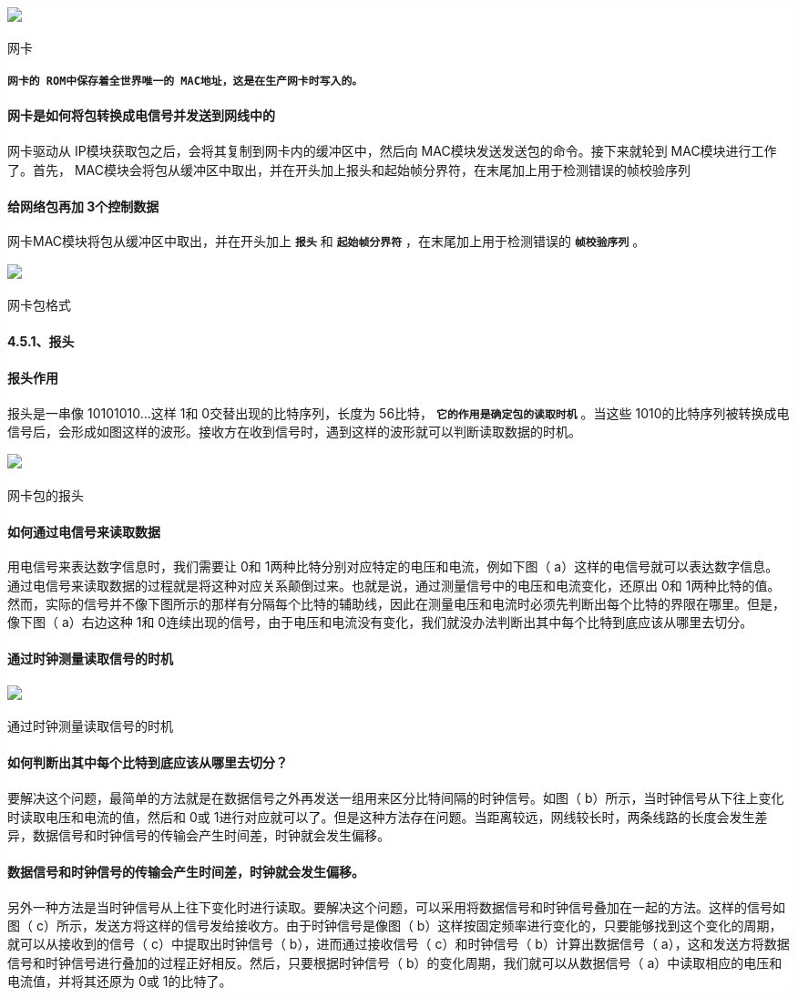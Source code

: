 
![][44]


网卡


 **`网卡的 ROM中保存着全世界唯一的 MAC地址，这是在生产网卡时写入的。`** 

#### 网卡是如何将包转换成电信号并发送到网线中的

网卡驱动从 IP模块获取包之后，会将其复制到网卡内的缓冲区中，然后向 MAC模块发送发送包的命令。接下来就轮到 MAC模块进行工作了。首先， MAC模块会将包从缓冲区中取出，并在开头加上报头和起始帧分界符，在末尾加上用于检测错误的帧校验序列

#### 给网络包再加 3个控制数据

网卡MAC模块将包从缓冲区中取出，并在开头加上 **` 报头 `**  和 **` 起始帧分界符 `** ，在末尾加上用于检测错误的 **` 帧校验序列 `** 。


![][45]


网卡包格式

#### 4.5.1、报头

#### 报头作用

报头是一串像 10101010…这样 1和 0交替出现的比特序列，长度为 56比特， **` 它的作用是确定包的读取时机 `** 。当这些 1010的比特序列被转换成电信号后，会形成如图这样的波形。接收方在收到信号时，遇到这样的波形就可以判断读取数据的时机。


![][46]


网卡包的报头

#### 如何通过电信号来读取数据

用电信号来表达数字信息时，我们需要让 0和 1两种比特分别对应特定的电压和电流，例如下图（ a）这样的电信号就可以表达数字信息。通过电信号来读取数据的过程就是将这种对应关系颠倒过来。也就是说，通过测量信号中的电压和电流变化，还原出 0和 1两种比特的值。然而，实际的信号并不像下图所示的那样有分隔每个比特的辅助线，因此在测量电压和电流时必须先判断出每个比特的界限在哪里。但是，像下图（ a）右边这种 1和 0连续出现的信号，由于电压和电流没有变化，我们就没办法判断出其中每个比特到底应该从哪里去切分。

#### 通过时钟测量读取信号的时机


![][47]


通过时钟测量读取信号的时机

#### 如何判断出其中每个比特到底应该从哪里去切分？

要解决这个问题，最简单的方法就是在数据信号之外再发送一组用来区分比特间隔的时钟信号。如图（ b）所示，当时钟信号从下往上变化时读取电压和电流的值，然后和 0或 1进行对应就可以了。但是这种方法存在问题。当距离较远，网线较长时，两条线路的长度会发生差异，数据信号和时钟信号的传输会产生时间差，时钟就会发生偏移。

#### 数据信号和时钟信号的传输会产生时间差，时钟就会发生偏移。

另外一种方法是当时钟信号从上往下变化时进行读取。要解决这个问题，可以采用将数据信号和时钟信号叠加在一起的方法。这样的信号如图（ c）所示，发送方将这样的信号发给接收方。由于时钟信号是像图（ b）这样按固定频率进行变化的，只要能够找到这个变化的周期，就可以从接收到的信号（ c）中提取出时钟信号（ b），进而通过接收信号（ c）和时钟信号（ b）计算出数据信号（ a），这和发送方将数据信号和时钟信号进行叠加的过程正好相反。然后，只要根据时钟信号（ b）的变化周期，我们就可以从数据信号（ a）中读取相应的电压和电流值，并将其还原为 0或 1的比特了。


[64]: http://lionsom.com
[65]: lionsom_lin@qq.com
[66]: http://lionsom.com/2018/06/03/HowNetWork/
[67]: https://support.apple.com/kb/PH25801?locale=zh_CN&viewlocale=zh_CN
[68]: https://support.apple.com/kb/PH25352?locale=zh_CN&viewlocale=zh_CN
[69]: https://support.apple.com/kb/PH25178?locale=zh_CN&viewlocale=zh_CN
[70]: https://support.apple.com/kb/PH25238?locale=zh_CN&viewlocale=zh_CN
[71]: https://support.apple.com/kb/PH25354?locale=zh_CN&viewlocale=zh_CN
[72]: https://support.apple.com/kb/PH25356?locale=zh_CN&viewlocale=zh_CN
[73]: https://support.apple.com/kb/PH25357?locale=zh_CN&viewlocale=zh_CN
[74]: https://github.com/AFNetworking/AFNetworking
[75]: https://developer.apple.com/documentation/foundation/nsurlsession?language=occ
[76]: https://developer.apple.com/documentation/foundation/socketport/1399492-socket
[77]: https://github.com/lionsom/FastDFS_iOS_demo
[78]: http://www.baidu.com
[79]: http://www.baidu.com/dir/
[80]: http://www.baidu.com/dir
[81]: http://www.baidu.com/
[82]: http://www.baidu.com
[83]: https://www.zhihu.com/question/21546408
[84]: http://www.baidu.com
[85]: http://www.lab.glasscom.com
[86]: https://juejin.im/post/5b10be81518825139e0d8160
[87]: https://juejin.im/post/5b152061e51d4506a269a34f
[0]: ./img/1859399-894e35d14a467f9f.png
[1]: ./img/1859399-ef8fce14b9300d91.png
[2]: ./img/1859399-ddd881cc8713bfe8.png
[3]: ./img/1859399-70921182fd216e03.png
[4]: ./img/1859399-145a42dd7d65034d.png
[5]: ./img/1859399-087fcfcf2df5ce3f.png
[6]: ./img/1859399-efceae8dbdc4c471.png
[7]: ./img/1859399-b2145b211bac20ae.png
[8]: ./img/1859399-16e7f18703f94b2d.png
[9]: ./img/1859399-7a30e6dfc66a5bde.png
[10]: ./img/1859399-ec88ab842d991719.png
[11]: ./img/1859399-dbe73c954d37af59.png
[12]: ./img/1859399-893526eb15823163.png
[13]: ./img/1859399-ddbca031ac9c6cf4.png
[14]: ./img/1859399-5d209ac337c53206.png
[15]: ./img/1859399-8fb7c5ced34639c8.png
[16]: ./img/1859399-790b002f9bc24dfd.png
[17]: ./img/1859399-83a4996ef96c222c.png
[18]: ./img/1859399-ab8c770eeead25d3.png
[19]: ./img/1859399-0a4d86da5307d64c.png
[20]: ./img/1859399-1f5d15b975f2d8e7.png
[21]: ./img/1859399-8ee44790f84d9bfb.png
[22]: ./img/1859399-b38a44d658949bf1.png
[23]: ./img/1859399-807dfb5bb4c10c3d.png
[24]: ./img/1859399-fbe602e33d9eb8b7.png
[25]: ./img/1859399-e0eb8ee5c2c4bbcb.png
[26]: ./img/1859399-65225389fb4a4dcd.png
[27]: ./img/1859399-dac06457d5908002.png
[28]: ./img/1859399-862c5e22356042c7.png
[29]: ./img/1859399-284ac15a495fbd1e.png
[30]: ./img/1859399-5a9c5d0b4bd17a49.png
[31]: ./img/1859399-3100cdf2bc078a46.png
[32]: ./img/1859399-220fe2277a1e1d04.png
[33]: ./img/1859399-6b2257e994f26dfd.png
[34]: ./img/1859399-215a58366d3ee279.png
[35]: ./img/1859399-fa0889c43712ef0d.png
[36]: ./img/1859399-884465b04a31d89a.png
[37]: ./img/1859399-e4c33354d2b53b9f.png
[38]: ./img/1859399-7aebdbed24a7801a.png
[39]: ./img/1859399-aec28d3dadfe5d6a.jpeg
[40]: ./img/1859399-2a3427c5dd46fb57.png
[41]: ./img/1859399-5fe68a166016b53e.png
[42]: ./img/1859399-b577a498a42b8f49.png
[43]: ./img/1859399-3224d7784cf86a63.png
[44]: ./img/1859399-67f6f4e7a1ac5396.png
[45]: ./img/1859399-225f98298b74a35f.png
[46]: ./img/1859399-6a9e75b73e2409db.png
[47]: ./img/1859399-bc2f48f4d1d9e012.png
[48]: ./img/1859399-db8de536f98dfcd7.png
[49]: ./img/1859399-51f349d21fe28af6.png
[50]: ./img/1859399-7f0e2000896ce0dc.png
[51]: ./img/1859399-5cb8c68e72f22f65.png
[52]: ./img/1859399-dfd04be0f726d45b.png
[53]: ./img/1859399-5130c69f1683b937.png
[54]: ./img/1859399-0cf385e2551e8df9.png
[55]: ./img/1859399-e0452cb90e9e862a.png
[56]: ./img/1859399-6b4f8587b603fd1d.png
[57]: ./img/1859399-d5a6d298a8fbe5a9.png
[58]: ./img/1859399-b1ac5290704b70c0.png
[59]: ./img/1859399-5b1cc56527c5e1e1.png
[60]: ./img/1859399-2d1762563e1eee85.png
[61]: ./img/1859399-ec7ec4c8fdf36d41.png
[62]: ./img/1859399-dac06457d5908002.png
[63]: ./img/1859399-220fe2277a1e1d04.png